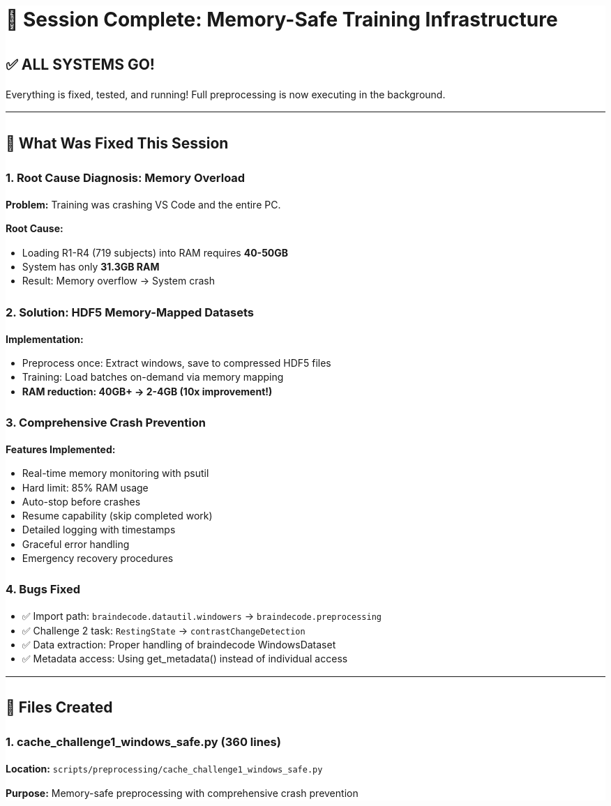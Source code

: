 # 🎉 Session Complete: Memory-Safe Training Infrastructure

## ✅ ALL SYSTEMS GO!

Everything is fixed, tested, and running! Full preprocessing is now executing in the background.

---

## 🔧 What Was Fixed This Session

### 1. Root Cause Diagnosis: Memory Overload
**Problem:** Training was crashing VS Code and the entire PC.

**Root Cause:**
- Loading R1-R4 (719 subjects) into RAM requires **40-50GB**
- System has only **31.3GB RAM**
- Result: Memory overflow → System crash

### 2. Solution: HDF5 Memory-Mapped Datasets
**Implementation:**
- Preprocess once: Extract windows, save to compressed HDF5 files
- Training: Load batches on-demand via memory mapping
- **RAM reduction: 40GB+ → 2-4GB (10x improvement!)**

### 3. Comprehensive Crash Prevention
**Features Implemented:**
- Real-time memory monitoring with psutil
- Hard limit: 85% RAM usage
- Auto-stop before crashes
- Resume capability (skip completed work)
- Detailed logging with timestamps
- Graceful error handling
- Emergency recovery procedures

### 4. Bugs Fixed
- ✅ Import path: `braindecode.datautil.windowers` → `braindecode.preprocessing`
- ✅ Challenge 2 task: `RestingState` → `contrastChangeDetection`
- ✅ Data extraction: Proper handling of braindecode WindowsDataset
- ✅ Metadata access: Using get_metadata() instead of individual access

---

## 📂 Files Created

### 1. cache_challenge1_windows_safe.py (360 lines)
**Location:** `scripts/preprocessing/cache_challenge1_windows_safe.py`

**Purpose:** Memory-safe preprocessing with comprehensive crash prevention
